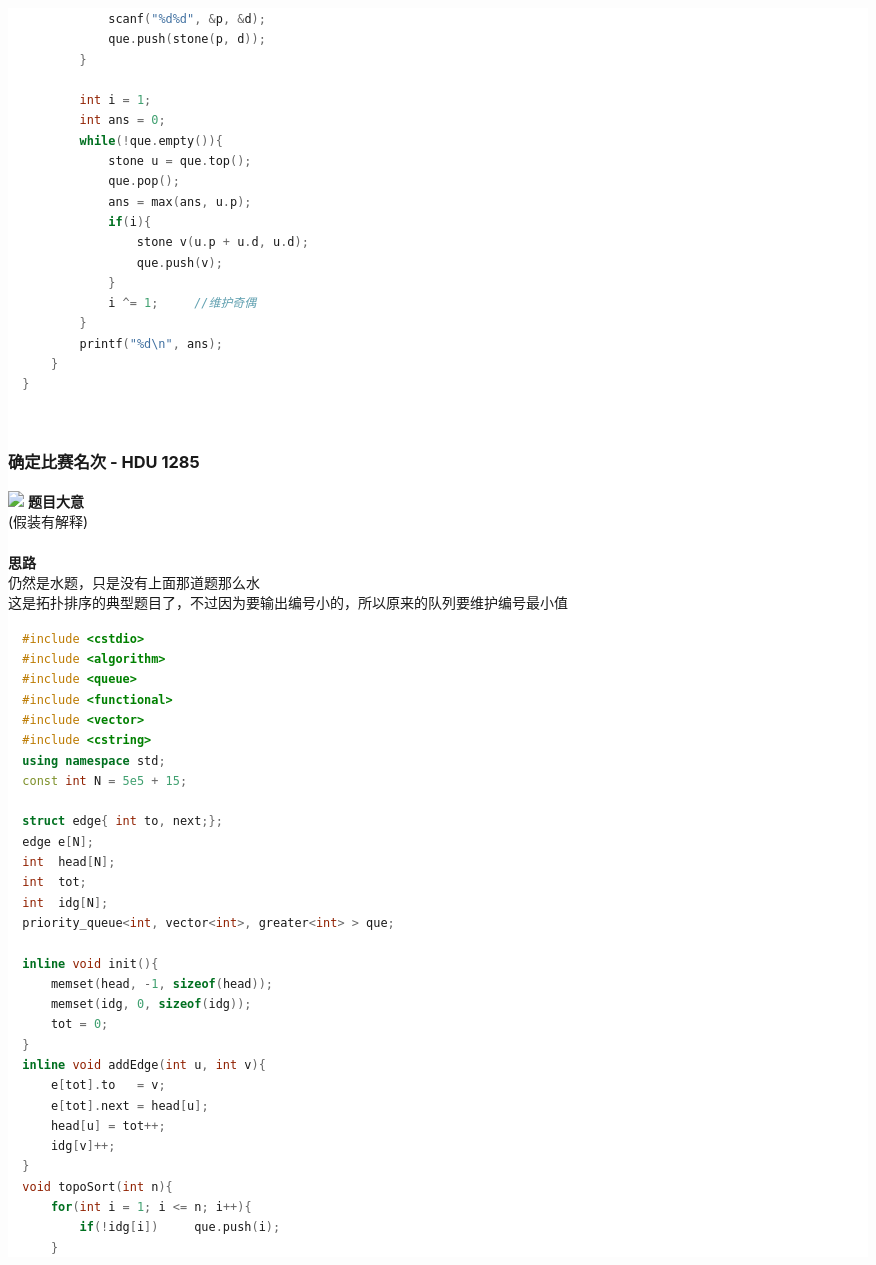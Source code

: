 ```cpp
              scanf("%d%d", &p, &d);
              que.push(stone(p, d));
          }

          int i = 1;
          int ans = 0;
          while(!que.empty()){
              stone u = que.top();
              que.pop();
              ans = max(ans, u.p);
              if(i){
                  stone v(u.p + u.d, u.d);
                  que.push(v);
              }
              i ^= 1;     //维护奇偶
          }
          printf("%d\n", ans);
      }
  }
```
<br>

### 确定比赛名次 - HDU 1285
![](http://houzajblog-1252277898.coscd.myqcloud.com/20180409%20Problem0409/%E7%A1%AE%E5%AE%9A%E6%AF%94%E8%B5%9B%E5%90%8D%E6%AC%A1%20-%20HDU%201285.png)
**题目大意**  
(假装有解释)      
<br>
**思路**    
仍然是水题，只是没有上面那道题那么水  
这是拓扑排序的典型题目了，不过因为要输出编号小的，所以原来的队列要维护编号最小值  
```cpp
  #include <cstdio>
  #include <algorithm>
  #include <queue>
  #include <functional>
  #include <vector>
  #include <cstring>
  using namespace std;
  const int N = 5e5 + 15;

  struct edge{ int to, next;};
  edge e[N];
  int  head[N];
  int  tot;
  int  idg[N];
  priority_queue<int, vector<int>, greater<int> > que;

  inline void init(){
      memset(head, -1, sizeof(head));
      memset(idg, 0, sizeof(idg));
      tot = 0;
  }
  inline void addEdge(int u, int v){
      e[tot].to   = v;
      e[tot].next = head[u];
      head[u] = tot++;
      idg[v]++;
  }
  void topoSort(int n){
      for(int i = 1; i <= n; i++){
          if(!idg[i])     que.push(i);
      }
```